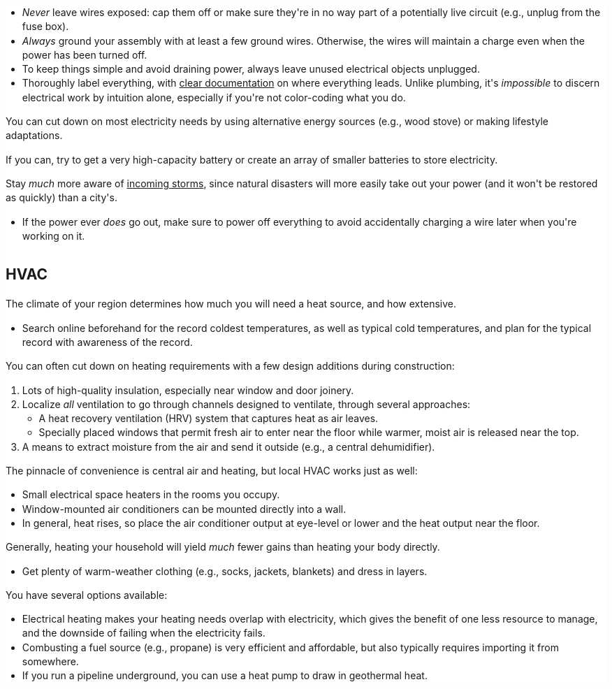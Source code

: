- *Never* leave wires exposed: cap them off or make sure they're in no way part of a potentially live circuit (e.g., unplug from the fuse box).
- *Always* ground your assembly with at least a few ground wires. Otherwise, the wires will maintain a charge even when the power has been turned off.
- To keep things simple and avoid draining power, always leave unused electrical objects unplugged.
- Thoroughly label everything, with [clear documentation](language-writing-documentation-cs.md) on where everything leads. Unlike plumbing, it's *impossible* to discern electrical work by intuition alone, especially if you're not color-coding what you do.

You can cut down on most electricity needs by using alternative energy sources (e.g., wood stove) or making lifestyle adaptations.

If you can, try to get a very high-capacity battery or create an array of smaller batteries to store electricity.

Stay *much* more aware of [incoming storms](weather.md), since natural disasters will more easily take out your power (and it won't be restored as quickly) than a city's.

- If the power ever *does* go out, make sure to power off everything to avoid accidentally charging a wire later when you're working on it.

## HVAC

The climate of your region determines how much you will need a heat source, and how extensive.

- Search online beforehand for the record coldest temperatures, as well as typical cold temperatures, and plan for the typical record with awareness of the record.

You can often cut down on heating requirements with a few design additions during construction:

1. Lots of high-quality insulation, especially near window and door joinery.
2. Localize *all* ventilation to go through channels designed to ventilate, through several approaches:
   - A heat recovery ventilation (HRV) system that captures heat as air leaves.
   - Specially placed windows that permit fresh air to enter near the floor while warmer, moist air is released near the top.
3. A means to extract moisture from the air and send it outside (e.g., a central dehumidifier).

The pinnacle of convenience is central air and heating, but local HVAC works just as well:

- Small electrical space heaters in the rooms you occupy.
- Window-mounted air conditioners can be mounted directly into a wall.
- In general, heat rises, so place the air conditioner output at eye-level or lower and the heat output near the floor.

Generally, heating your household will yield *much* fewer gains than heating your body directly.

- Get plenty of warm-weather clothing (e.g., socks, jackets, blankets) and dress in layers.

You have several options available:

- Electrical heating makes your heating needs overlap with electricity, which gives the benefit of one less resource to manage, and the downside of failing when the electricity fails.
- Combusting a fuel source (e.g., propane) is very efficient and affordable, but also typically requires importing it from somewhere.
- If you run a pipeline underground, you can use a heat pump to draw in geothermal heat.
